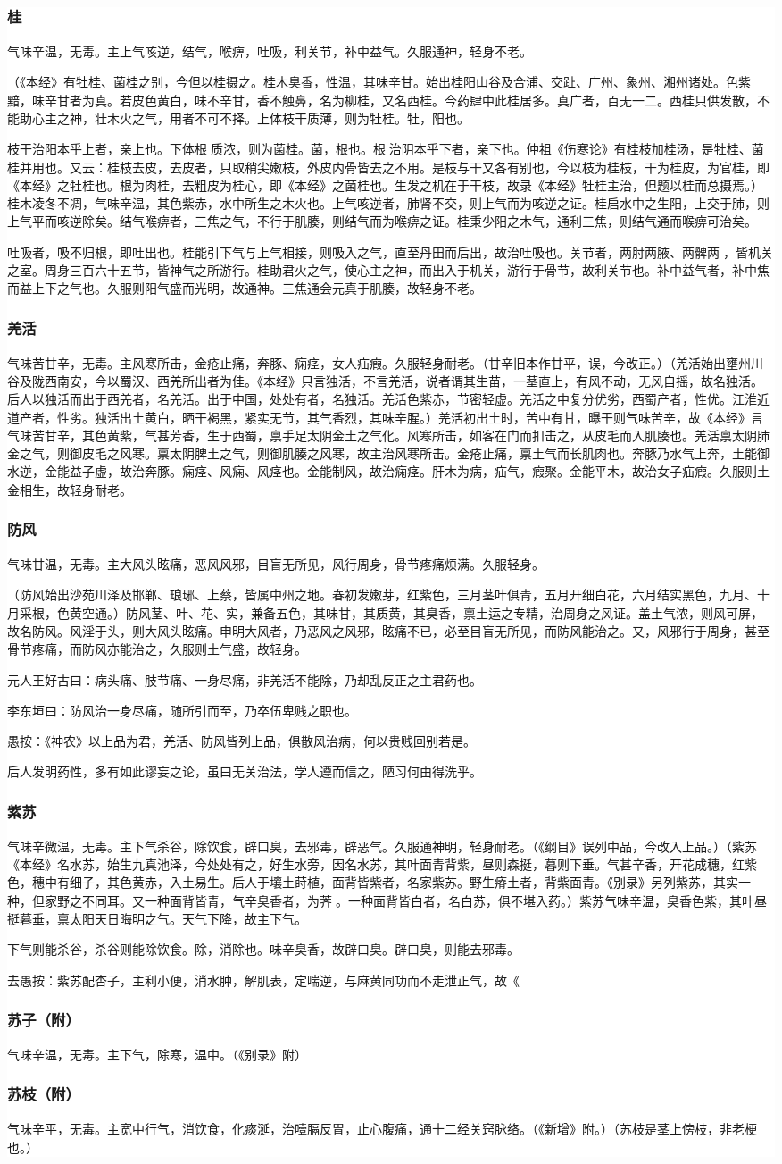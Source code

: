 ### 桂  

气味辛温，无毒。主上气咳逆，结气，喉痹，吐吸，利关节，补中益气。久服通神，轻身不老。  

（《本经》有牡桂、菌桂之别，今但以桂摄之。桂木臭香，性温，其味辛甘。始出桂阳山谷及合浦、交趾、广州、象州、湘州诸处。色紫黯，味辛甘者为真。若皮色黄白，味不辛甘，香不触鼻，名为柳桂，又名西桂。今药肆中此桂居多。真广者，百无一二。西桂只供发散，不能助心主之神，壮木火之气，用者不可不择。上体枝干质薄，则为牡桂。牡，阳也。  

枝干治阳本乎上者，亲上也。下体根 质浓，则为菌桂。菌，根也。根 治阴本乎下者，亲下也。仲祖《伤寒论》有桂枝加桂汤，是牡桂、菌桂并用也。又云：桂枝去皮，去皮者，只取稍尖嫩枝，外皮内骨皆去之不用。是枝与干又各有别也，今以枝为桂枝，干为桂皮，为官桂，即《本经》之牡桂也。根为肉桂，去粗皮为桂心，即《本经》之菌桂也。生发之机在于干枝，故录《本经》牡桂主治，但题以桂而总摄焉。）桂木凌冬不凋，气味辛温，其色紫赤，水中所生之木火也。上气咳逆者，肺肾不交，则上气而为咳逆之证。桂启水中之生阳，上交于肺，则上气平而咳逆除矣。结气喉痹者，三焦之气，不行于肌腠，则结气而为喉痹之证。桂秉少阳之木气，通利三焦，则结气通而喉痹可治矣。  

吐吸者，吸不归根，即吐出也。桂能引下气与上气相接，则吸入之气，直至丹田而后出，故治吐吸也。关节者，两肘两腋、两髀两 ，皆机关之室。周身三百六十五节，皆神气之所游行。桂助君火之气，使心主之神，而出入于机关，游行于骨节，故利关节也。补中益气者，补中焦而益上下之气也。久服则阳气盛而光明，故通神。三焦通会元真于肌腠，故轻身不老。  

### 羌活  

气味苦甘辛，无毒。主风寒所击，金疮止痛，奔豚、痫痉，女人疝瘕。久服轻身耐老。（甘辛旧本作甘平，误，今改正。）（羌活始出壅州川谷及陇西南安，今以蜀汉、西羌所出者为佳。《本经》只言独活，不言羌活，说者谓其生苗，一茎直上，有风不动，无风自摇，故名独活。后人以独活而出于西羌者，名羌活。出于中国，处处有者，名独活。羌活色紫赤，节密轻虚。羌活之中复分优劣，西蜀产者，性优。江淮近道产者，性劣。独活出土黄白，晒干褐黑，紧实无节，其气香烈，其味辛腥。）羌活初出土时，苦中有甘，曝干则气味苦辛，故《本经》言气味苦甘辛，其色黄紫，气甚芳香，生于西蜀，禀手足太阴金土之气化。风寒所击，如客在门而扣击之，从皮毛而入肌腠也。羌活禀太阴肺金之气，则御皮毛之风寒。禀太阴脾土之气，则御肌腠之风寒，故主治风寒所击。金疮止痛，禀土气而长肌肉也。奔豚乃水气上奔，土能御水逆，金能益子虚，故治奔豚。痫痉、风痫、风痉也。金能制风，故治痫痉。肝木为病，疝气，瘕聚。金能平木，故治女子疝瘕。久服则土金相生，故轻身耐老。  

### 防风  

气味甘温，无毒。主大风头眩痛，恶风风邪，目盲无所见，风行周身，骨节疼痛烦满。久服轻身。  

（防风始出沙苑川泽及邯郸、琅琊、上蔡，皆属中州之地。春初发嫩芽，红紫色，三月茎叶俱青，五月开细白花，六月结实黑色，九月、十月采根，色黄空通。）防风茎、叶、花、实，兼备五色，其味甘，其质黄，其臭香，禀土运之专精，治周身之风证。盖土气浓，则风可屏，故名防风。风淫于头，则大风头眩痛。申明大风者，乃恶风之风邪，眩痛不已，必至目盲无所见，而防风能治之。又，风邪行于周身，甚至骨节疼痛，而防风亦能治之，久服则土气盛，故轻身。  

元人王好古曰：病头痛、肢节痛、一身尽痛，非羌活不能除，乃却乱反正之主君药也。  

李东垣曰：防风治一身尽痛，随所引而至，乃卒伍卑贱之职也。  

愚按：《神农》以上品为君，羌活、防风皆列上品，俱散风治病，何以贵贱回别若是。  

后人发明药性，多有如此谬妄之论，虽曰无关治法，学人遵而信之，陋习何由得洗乎。  

### 紫苏  

气味辛微温，无毒。主下气杀谷，除饮食，辟口臭，去邪毒，辟恶气。久服通神明，轻身耐老。（《纲目》误列中品，今改入上品。）（紫苏《本经》名水苏，始生九真池泽，今处处有之，好生水旁，因名水苏，其叶面青背紫，昼则森挺，暮则下垂。气甚辛香，开花成穗，红紫色，穗中有细子，其色黄赤，入土易生。后人于壤土莳植，面背皆紫者，名家紫苏。野生瘠土者，背紫面青。《别录》另列紫苏，其实一种，但家野之不同耳。又一种面背皆青，气辛臭香者，为荠 。一种面背皆白者，名白苏，俱不堪入药。）紫苏气味辛温，臭香色紫，其叶昼挺暮垂，禀太阳天日晦明之气。天气下降，故主下气。  

下气则能杀谷，杀谷则能除饮食。除，消除也。味辛臭香，故辟口臭。辟口臭，则能去邪毒。  

去愚按：紫苏配杏子，主利小便，消水肿，解肌表，定喘逆，与麻黄同功而不走泄正气，故《  

### 苏子（附）  

气味辛温，无毒。主下气，除寒，温中。（《别录》附）  

### 苏枝（附）  

气味辛平，无毒。主宽中行气，消饮食，化痰涎，治噎膈反胃，止心腹痛，通十二经关窍脉络。（《新增》附。）（苏枝是茎上傍枝，非老梗也。）  
